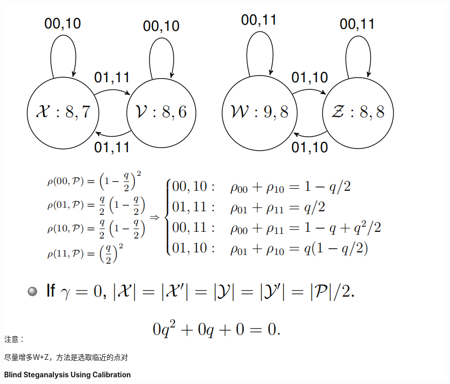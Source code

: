 ![1593009003204](REVIEW.assets/1593009003204.png)

注意：![1593009036082](REVIEW.assets/1593009036082.png)

尽量增多W+Z，方法是选取临近的点对

**Blind Steganalysis Using Calibration**
